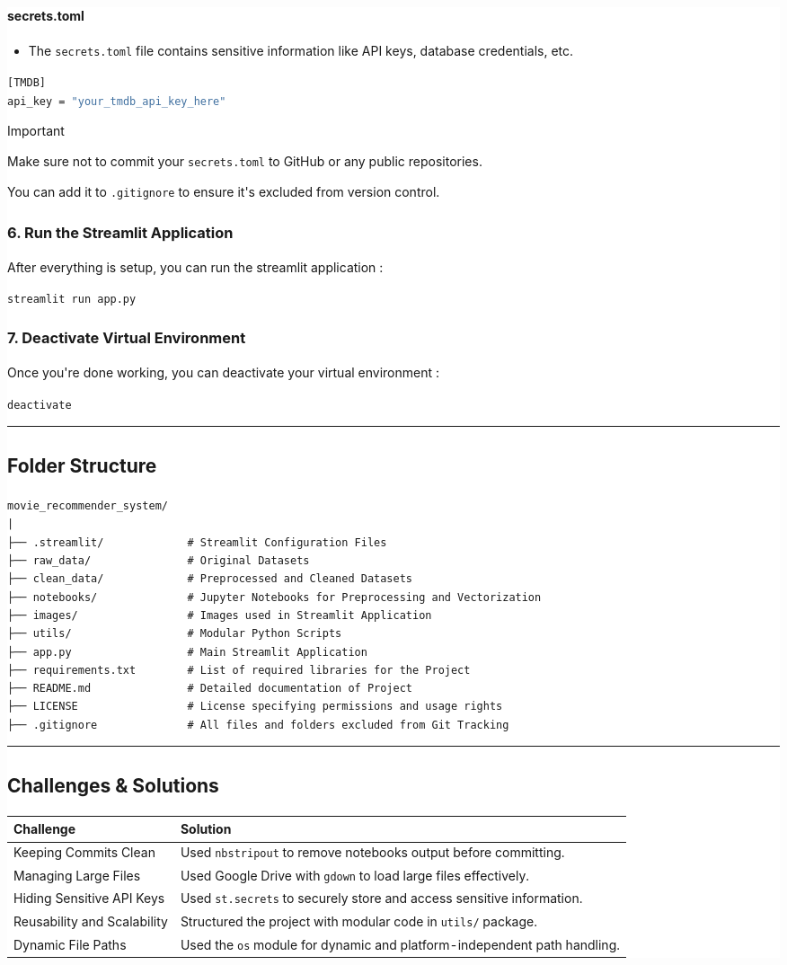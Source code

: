 #### secrets.toml
- The `secrets.toml` file contains sensitive information like API keys, database credentials, etc.
```bash
[TMDB]
api_key = "your_tmdb_api_key_here"
```

> [!IMPORTANT]
> Make sure not to commit your `secrets.toml` to GitHub or any public repositories.
> 
> You can add it to `.gitignore` to ensure it's excluded from version control.

### 6. Run the Streamlit Application
After everything is setup, you can run the streamlit application :
```bash
streamlit run app.py
```

### 7. Deactivate Virtual Environment
Once you're done working, you can deactivate your virtual environment :
```bash
deactivate
```

<hr>

## Folder Structure

```
movie_recommender_system/
|
├── .streamlit/             # Streamlit Configuration Files
├── raw_data/               # Original Datasets
├── clean_data/             # Preprocessed and Cleaned Datasets
├── notebooks/              # Jupyter Notebooks for Preprocessing and Vectorization
├── images/                 # Images used in Streamlit Application
├── utils/                  # Modular Python Scripts
├── app.py                  # Main Streamlit Application
├── requirements.txt        # List of required libraries for the Project
├── README.md               # Detailed documentation of Project
├── LICENSE                 # License specifying permissions and usage rights
├── .gitignore              # All files and folders excluded from Git Tracking
```

<hr>

## Challenges & Solutions

| Challenge | Solution |
|:---|:---|
| Keeping Commits Clean | Used `nbstripout` to remove notebooks output before committing. | 
| Managing Large Files | Used Google Drive with `gdown` to load large files effectively. |
| Hiding Sensitive API Keys | Used `st.secrets` to securely store and access sensitive information. |
| Reusability and Scalability | Structured the project with modular code in `utils/` package. |
| Dynamic File Paths | Used the `os` module for dynamic and platform-independent path handling. |
